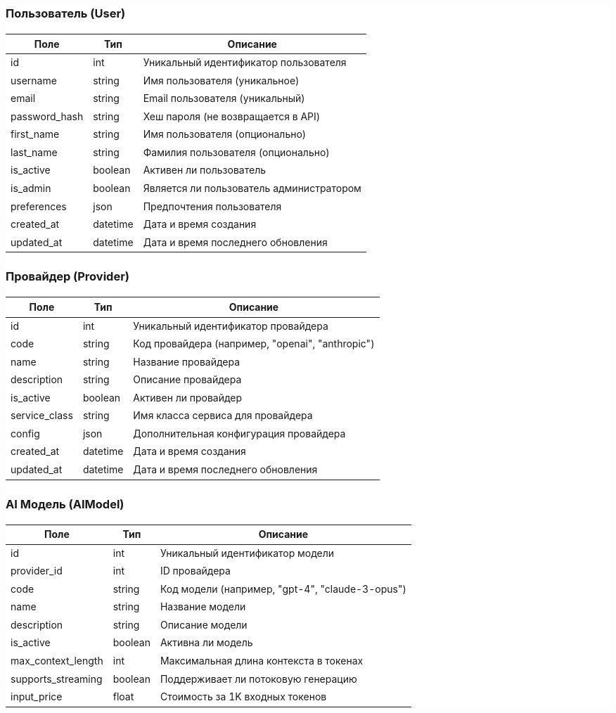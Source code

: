 ### Пользователь (User)

| Поле | Тип | Описание |
|------|-----|----------|
| id | int | Уникальный идентификатор пользователя |
| username | string | Имя пользователя (уникальное) |
| email | string | Email пользователя (уникальный) |
| password_hash | string | Хеш пароля (не возвращается в API) |
| first_name | string | Имя пользователя (опционально) |
| last_name | string | Фамилия пользователя (опционально) |
| is_active | boolean | Активен ли пользователь |
| is_admin | boolean | Является ли пользователь администратором |
| preferences | json | Предпочтения пользователя |
| created_at | datetime | Дата и время создания |
| updated_at | datetime | Дата и время последнего обновления |

### Провайдер (Provider)

| Поле | Тип | Описание |
|------|-----|----------|
| id | int | Уникальный идентификатор провайдера |
| code | string | Код провайдера (например, "openai", "anthropic") |
| name | string | Название провайдера |
| description | string | Описание провайдера |
| is_active | boolean | Активен ли провайдер |
| service_class | string | Имя класса сервиса для провайдера |
| config | json | Дополнительная конфигурация провайдера |
| created_at | datetime | Дата и время создания |
| updated_at | datetime | Дата и время последнего обновления |

### AI Модель (AIModel)

| Поле | Тип | Описание |
|------|-----|----------|
| id | int | Уникальный идентификатор модели |
| provider_id | int | ID провайдера |
| code | string | Код модели (например, "gpt-4", "claude-3-opus") |
| name | string | Название модели |
| description | string | Описание модели |
| is_active | boolean | Активна ли модель |
| max_context_length | int | Максимальная длина контекста в токенах |
| supports_streaming | boolean | Поддерживает ли потоковую генерацию |
| input_price | float | Стоимость за 1K входных токенов |